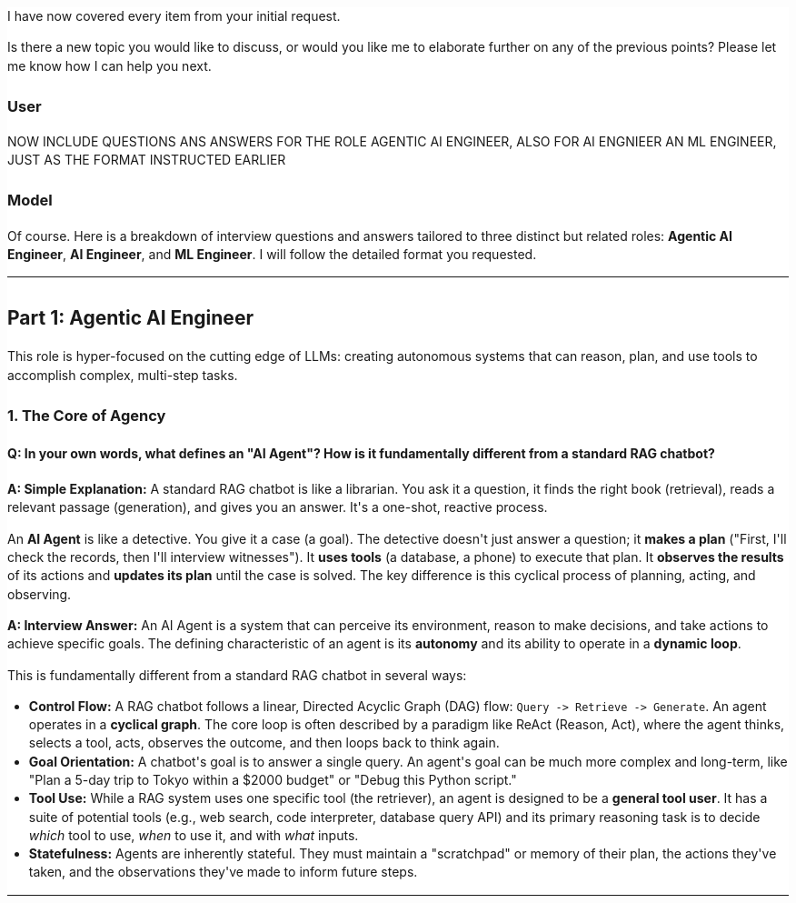 I have now covered every item from your initial request.

Is there a new topic you would like to discuss, or would you like me to elaborate further on any of the previous points? Please let me know how I can help you next.

### **User**
NOW INCLUDE QUESTIONS ANS ANSWERS FOR THE ROLE AGENTIC AI ENGINEER, ALSO FOR AI ENGNIEER AN ML ENGINEER, JUST AS THE FORMAT INSTRUCTED EARLIER

### **Model**
Of course. Here is a breakdown of interview questions and answers tailored to three distinct but related roles: **Agentic AI Engineer**, **AI Engineer**, and **ML Engineer**. I will follow the detailed format you requested.

---
## Part 1: Agentic AI Engineer

This role is hyper-focused on the cutting edge of LLMs: creating autonomous systems that can reason, plan, and use tools to accomplish complex, multi-step tasks.

### 1. The Core of Agency

#### **Q: In your own words, what defines an "AI Agent"? How is it fundamentally different from a standard RAG chatbot?**

**A: Simple Explanation:**
A standard RAG chatbot is like a librarian. You ask it a question, it finds the right book (retrieval), reads a relevant passage (generation), and gives you an answer. It's a one-shot, reactive process.

An **AI Agent** is like a detective. You give it a case (a goal). The detective doesn't just answer a question; it **makes a plan** ("First, I'll check the records, then I'll interview witnesses"). It **uses tools** (a database, a phone) to execute that plan. It **observes the results** of its actions and **updates its plan** until the case is solved. The key difference is this cyclical process of planning, acting, and observing.

**A: Interview Answer:**
An AI Agent is a system that can perceive its environment, reason to make decisions, and take actions to achieve specific goals. The defining characteristic of an agent is its **autonomy** and its ability to operate in a **dynamic loop**.

This is fundamentally different from a standard RAG chatbot in several ways:
*   **Control Flow:** A RAG chatbot follows a linear, Directed Acyclic Graph (DAG) flow: `Query -> Retrieve -> Generate`. An agent operates in a **cyclical graph**. The core loop is often described by a paradigm like ReAct (Reason, Act), where the agent thinks, selects a tool, acts, observes the outcome, and then loops back to think again.
*   **Goal Orientation:** A chatbot's goal is to answer a single query. An agent's goal can be much more complex and long-term, like "Plan a 5-day trip to Tokyo within a $2000 budget" or "Debug this Python script."
*   **Tool Use:** While a RAG system uses one specific tool (the retriever), an agent is designed to be a **general tool user**. It has a suite of potential tools (e.g., web search, code interpreter, database query API) and its primary reasoning task is to decide *which* tool to use, *when* to use it, and with *what* inputs.
*   **Statefulness:** Agents are inherently stateful. They must maintain a "scratchpad" or memory of their plan, the actions they've taken, and the observations they've made to inform future steps.

---